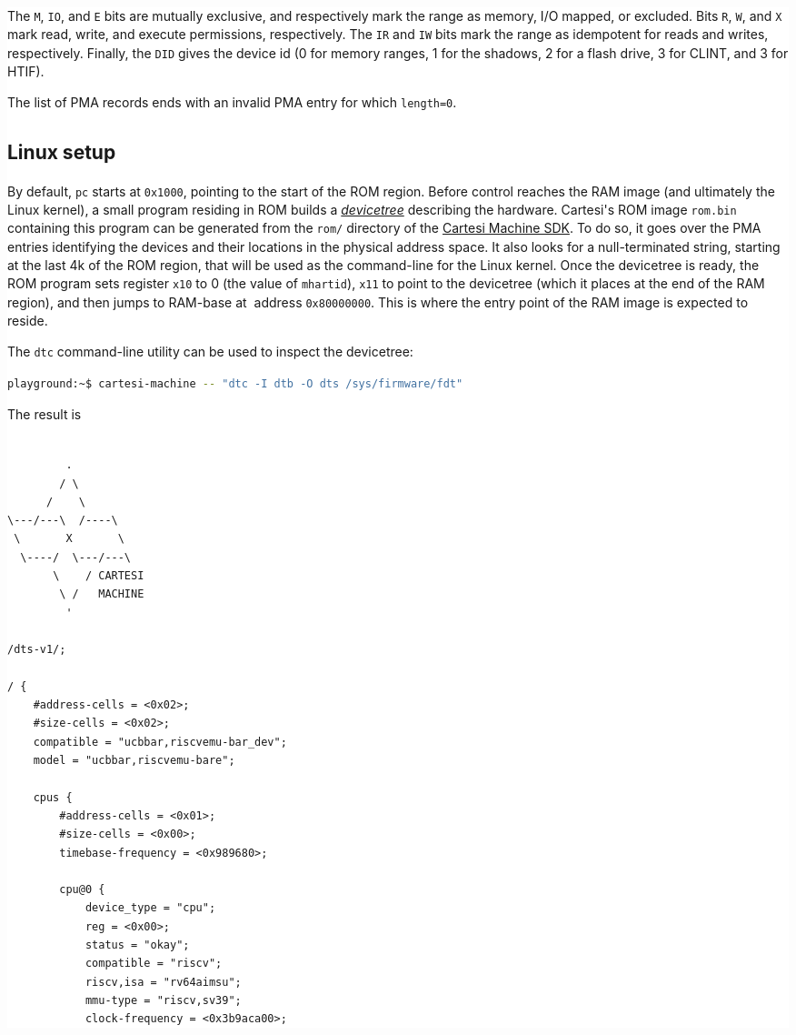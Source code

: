 The `M`, `IO`, and `E` bits are mutually exclusive, and respectively mark the range as memory, I/O mapped, or excluded.
Bits `R`, `W`, and&nbsp;`X` mark read, write, and execute permissions, respectively.
The `IR` and&nbsp;`IW` bits mark the range as idempotent for reads and writes, respectively.
Finally, the `DID` gives the device id
(0 for memory ranges, 1 for the shadows, 2 for a flash drive, 3 for CLINT, and 3 for HTIF).

The list of PMA records ends with an invalid PMA entry for which `length=0`.

## Linux setup

By default, `pc` starts at `0x1000`, pointing to the start of the ROM region.
Before control reaches the RAM image (and ultimately the Linux kernel), a small program residing in ROM builds a [<i>devicetree</i>](http://devicetree.org/) describing the hardware.
Cartesi's ROM image `rom.bin` containing this program can be generated from the `rom/` directory of the [Cartesi Machine SDK](https://github.com/cartesi/machine-emulator-sdk).
To do so, it goes over the PMA entries identifying the devices and their locations in the physical address space.
It also looks for a null-terminated string, starting at the last 4k of the ROM region, that will be used as the command-line for the Linux kernel.
Once the devicetree is ready, the ROM program sets register&nbsp;`x10` to 0 (the value of&nbsp;`mhartid`), `x11` to point to the devicetree (which it places at the end of the RAM region), and then jumps to RAM-base at&nbsp; address `0x80000000`.
This is where the entry point of the RAM image is expected to reside.

The `dtc` command-line utility can be used to inspect the devicetree:

```bash
playground:~$ cartesi-machine -- "dtc -I dtb -O dts /sys/firmware/fdt"
```

The result is

```

         .
        / \
      /    \
\---/---\  /----\
 \       X       \
  \----/  \---/---\
       \    / CARTESI
        \ /   MACHINE
         '

/dts-v1/;

/ {
	#address-cells = <0x02>;
	#size-cells = <0x02>;
	compatible = "ucbbar,riscvemu-bar_dev";
	model = "ucbbar,riscvemu-bare";

	cpus {
		#address-cells = <0x01>;
		#size-cells = <0x00>;
		timebase-frequency = <0x989680>;

		cpu@0 {
			device_type = "cpu";
			reg = <0x00>;
			status = "okay";
			compatible = "riscv";
			riscv,isa = "rv64aimsu";
			mmu-type = "riscv,sv39";
			clock-frequency = <0x3b9aca00>;
```